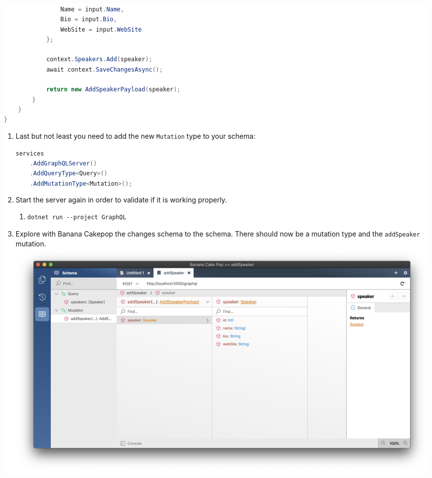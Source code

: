    ```csharp
                   Name = input.Name,
                   Bio = input.Bio,
                   WebSite = input.WebSite
               };

               context.Speakers.Add(speaker);
               await context.SaveChangesAsync();

               return new AddSpeakerPayload(speaker);
           }
       }
   }
   ```

1. Last but not least you need to add the new `Mutation` type to your schema:

   ```csharp
   services
       .AddGraphQLServer()
       .AddQueryType<Query>()
       .AddMutationType<Mutation>();
   ```

1. Start the server again in order to validate if it is working properly.

   1. `dotnet run --project GraphQL`

1. Explore with Banana Cakepop the changes schema to the schema. There should now be a mutation type and the `addSpeaker` mutation.
   ![GraphQL type explorer](images/4-bcp-schema-explorer-mutation.png)

